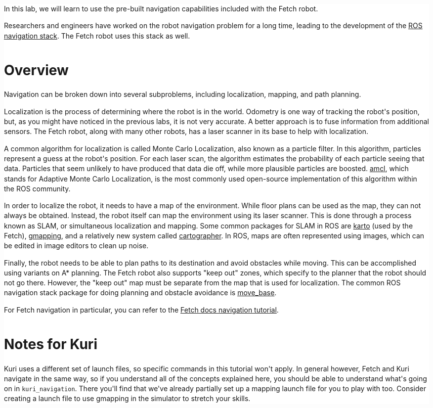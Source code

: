 In this lab, we will learn to use the pre-built navigation capabilities included with the Fetch robot.

Researchers and engineers have worked on the robot navigation problem for a long time, leading to the development of the [ROS navigation stack](http://wiki.ros.org/navigation).
The Fetch robot uses this stack as well.

# Overview
Navigation can be broken down into several subproblems, including localization, mapping, and path planning.

Localization is the process of determining where the robot is in the world.
Odometry is one way of tracking the robot's position, but, as you might have noticed in the previous labs, it is not very accurate.
A better approach is to fuse information from additional sensors.
The Fetch robot, along with many other robots, has a laser scanner in its base to help with localization.

A common algorithm for localization is called Monte Carlo Localization, also known as a particle filter.
In this algorithm, particles represent a guess at the robot's position.
For each laser scan, the algorithm estimates the probability of each particle seeing that data.
Particles that seem unlikely to have produced that data die off, while more plausible particles are boosted.
[amcl](http://wiki.ros.org/amcl), which stands for Adaptive Monte Carlo Localization, is the most commonly used open-source implementation of this algorithm within the ROS community.

In order to localize the robot, it needs to have a map of the environment.
While floor plans can be used as the map, they can not always be obtained.
Instead, the robot itself can map the environment using its laser scanner.
This is done through a process known as SLAM, or simultaneous localization and mapping.
Some common packages for SLAM in ROS are [karto](http://wiki.ros.org/slam_karto) (used by the Fetch), [gmapping](http://wiki.ros.org/gmapping), and a relatively new system called [cartographer](http://wiki.ros.org/cartographer).
In ROS, maps are often represented using images, which can be edited in image editors to clean up noise.

Finally, the robot needs to be able to plan paths to its destination and avoid obstacles while moving.
This can be accomplished using variants on A* planning.
The Fetch robot also supports "keep out" zones, which specify to the planner that the robot should not go there.
However, the "keep out" map must be separate from the map that is used for localization.
The common ROS navigation stack package for doing planning and obstacle avoidance is [move_base](http://wiki.ros.org/move_base).

For Fetch navigation in particular, you can refer to the [Fetch docs navigation tutorial](http://docs.fetchrobotics.com/navigation.html).

# Notes for Kuri

Kuri uses a different set of launch files, so specific commands in this tutorial won't apply. In general however, Fetch and Kuri navigate in the same way, so if you understand all of the concepts explained here, you should be able to understand what's going on in `kuri_navigation`. There you'll find that we've already partially set up a mapping launch file for you to play with too. Consider creating a launch file to use gmapping in the simulator to stretch your skills.
